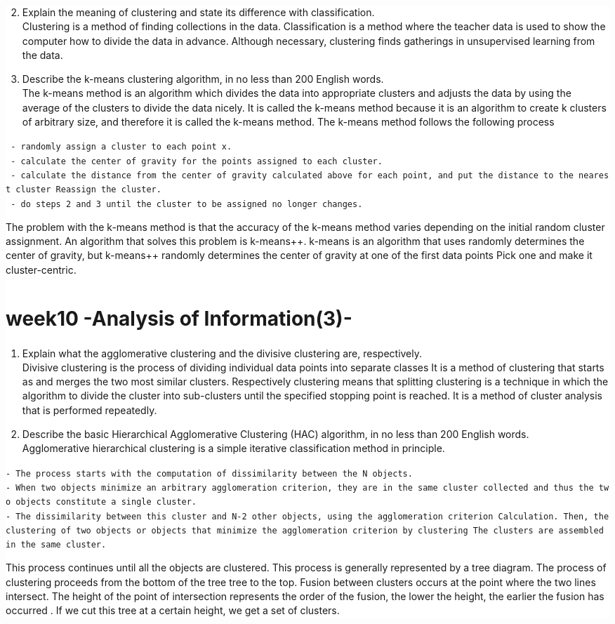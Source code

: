 2. Explain the meaning of clustering and state its difference with classification.  
Clustering is a method of finding collections in the data.
Classification is a method where the teacher data is used to show the computer how to divide the data in advance. Although necessary, clustering finds gatherings in unsupervised learning from the data.

3. Describe the k-means clustering algorithm, in no less than 200 English words.  
The k-means method is an algorithm which divides the data into appropriate clusters and adjusts the data by using the average of the clusters to divide the data nicely.
It is called the k-means method because it is an algorithm to create k clusters of arbitrary size, and therefore it is called the k-means method.
The k-means method follows the following process
```
 - randomly assign a cluster to each point x.
 - calculate the center of gravity for the points assigned to each cluster.
 - calculate the distance from the center of gravity calculated above for each point, and put the distance to the nearest cluster Reassign the cluster.
 - do steps 2 and 3 until the cluster to be assigned no longer changes.  
```
The problem with the k-means method is that the accuracy of the k-means method varies depending on the initial random cluster assignment.
An algorithm that solves this problem is k-means++. k-means is an algorithm that uses randomly determines the center of gravity, but k-means++ randomly determines the center of gravity at one of the first data points Pick one and make it cluster-centric.

# week10 -Analysis of Information(3)-
1. Explain what the agglomerative clustering and the divisive clustering are, respectively.  
Divisive clustering is the process of dividing individual data points into separate classes It is a method of clustering that starts as and merges the two most similar clusters. Respectively clustering means that splitting clustering is a technique in which the algorithm to divide the cluster into sub-clusters until the specified stopping point is reached. It is a method of cluster analysis that is performed repeatedly.

2. Describe the basic Hierarchical Agglomerative Clustering (HAC) algorithm, in no less than 200 English words.  
Agglomerative hierarchical clustering is a simple iterative classification method in principle.
```
- The process starts with the computation of dissimilarity between the N objects.
- When two objects minimize an arbitrary agglomeration criterion, they are in the same cluster collected and thus the two objects constitute a single cluster.
- The dissimilarity between this cluster and N-2 other objects, using the agglomeration criterion Calculation. Then, the clustering of two objects or objects that minimize the agglomeration criterion by clustering The clusters are assembled in the same cluster.
```
This process continues until all the objects are clustered.
This process is generally represented by a tree diagram. The process of clustering proceeds from the bottom of the tree tree to the top.
Fusion between clusters occurs at the point where the two lines intersect. The height of the point of intersection represents the order of the fusion, the lower the height, the earlier the fusion has occurred .
If we cut this tree at a certain height, we get a set of clusters.  
